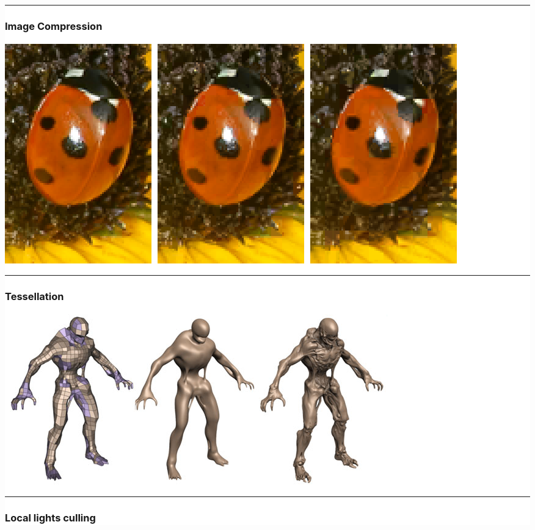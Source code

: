 
---
### Image Compression
![](Pics/ImageCompression.png)



---
### Tessellation
![](Pics/tessellation.jpg)


---
### Local lights culling